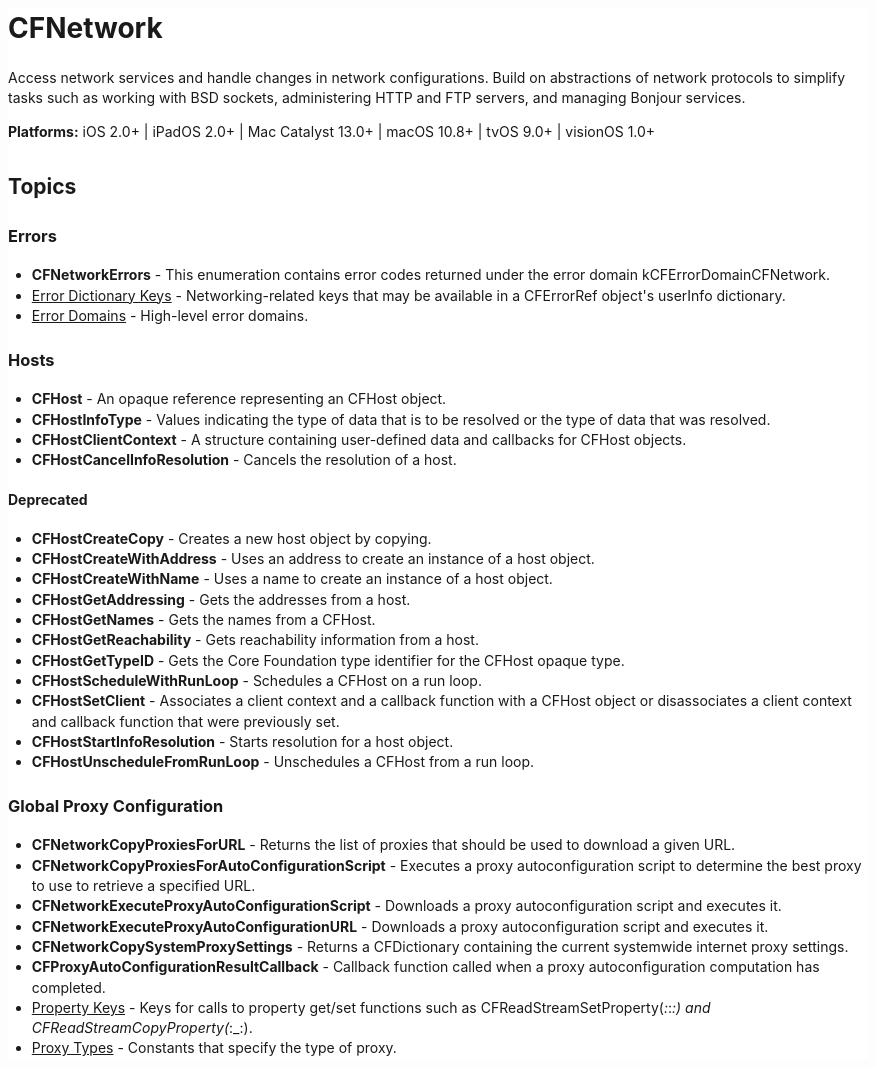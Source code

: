 # CFNetwork

Access network services and handle changes in network configurations. Build on abstractions of network protocols to simplify tasks such as working with BSD sockets, administering HTTP and FTP servers, and managing Bonjour services.

**Platforms:** iOS 2.0+ | iPadOS 2.0+ | Mac Catalyst 13.0+ | macOS 10.8+ | tvOS 9.0+ | visionOS 1.0+

## Topics

### Errors
- **CFNetworkErrors** - This enumeration contains error codes returned under the error domain kCFErrorDomainCFNetwork.
- [Error Dictionary Keys](https://developer.apple.com/documentation/cfnetwork/error_dictionary_keys) - Networking-related keys that may be available in a CFErrorRef object's userInfo dictionary.
- [Error Domains](https://developer.apple.com/documentation/cfnetwork/error_domains) - High-level error domains.

### Hosts
- **CFHost** - An opaque reference representing an CFHost object.
- **CFHostInfoType** - Values indicating the type of data that is to be resolved or the type of data that was resolved.
- **CFHostClientContext** - A structure containing user-defined data and callbacks for CFHost objects.
- **CFHostCancelInfoResolution** - Cancels the resolution of a host.

#### Deprecated
- **CFHostCreateCopy** - Creates a new host object by copying.
- **CFHostCreateWithAddress** - Uses an address to create an instance of a host object.
- **CFHostCreateWithName** - Uses a name to create an instance of a host object.
- **CFHostGetAddressing** - Gets the addresses from a host.
- **CFHostGetNames** - Gets the names from a CFHost.
- **CFHostGetReachability** - Gets reachability information from a host.
- **CFHostGetTypeID** - Gets the Core Foundation type identifier for the CFHost opaque type.
- **CFHostScheduleWithRunLoop** - Schedules a CFHost on a run loop.
- **CFHostSetClient** - Associates a client context and a callback function with a CFHost object or disassociates a client context and callback function that were previously set.
- **CFHostStartInfoResolution** - Starts resolution for a host object.
- **CFHostUnscheduleFromRunLoop** - Unschedules a CFHost from a run loop.

### Global Proxy Configuration
- **CFNetworkCopyProxiesForURL** - Returns the list of proxies that should be used to download a given URL.
- **CFNetworkCopyProxiesForAutoConfigurationScript** - Executes a proxy autoconfiguration script to determine the best proxy to use to retrieve a specified URL.
- **CFNetworkExecuteProxyAutoConfigurationScript** - Downloads a proxy autoconfiguration script and executes it.
- **CFNetworkExecuteProxyAutoConfigurationURL** - Downloads a proxy autoconfiguration script and executes it.
- **CFNetworkCopySystemProxySettings** - Returns a CFDictionary containing the current systemwide internet proxy settings.
- **CFProxyAutoConfigurationResultCallback** - Callback function called when a proxy autoconfiguration computation has completed.
- [Property Keys](https://developer.apple.com/documentation/cfnetwork/property_keys) - Keys for calls to property get/set functions such as CFReadStreamSetProperty(_:_:_:) and CFReadStreamCopyProperty(_:_:).
- [Proxy Types](https://developer.apple.com/documentation/cfnetwork/proxy_types) - Constants that specify the type of proxy.